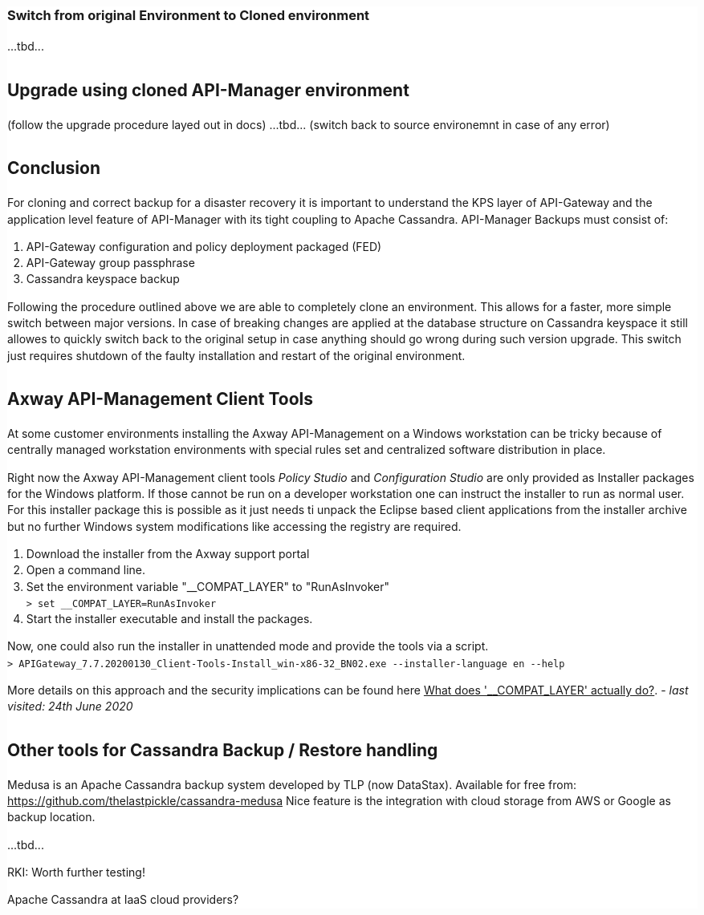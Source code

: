 ### Switch from original Environment to Cloned environment

...tbd...


## Upgrade using cloned API-Manager environment

(follow the upgrade procedure layed out in docs)
...tbd...
(switch back to source environemnt in case of any error)

## Conclusion

For cloning and correct backup for a disaster recovery it is important to understand the KPS layer of API-Gateway and the application level feature of API-Manager with its tight coupling to Apache Cassandra. API-Manager Backups must consist of:

1) API-Gateway configuration and policy deployment packaged (FED)
2) API-Gateway group passphrase
3) Cassandra keyspace backup

Following the procedure outlined above we are able to completely clone an environment. This allows for a faster, more simple switch between major versions. In case of breaking changes are applied at the database structure on Cassandra keyspace it still allowes to quickly switch back to the original setup in case anything should go wrong during such version upgrade. This switch just requires shutdown of the faulty installation and restart of the original environment.


## Axway API-Management Client Tools

At some customer environments installing the Axway API-Management on a Windows workstation can be tricky because of centrally managed workstation environments with special rules set and centralized software distribution in place.

Right now the Axway API-Management client tools *Policy Studio* and *Configuration Studio* are only provided as Installer packages for the Windows platform. If those cannot be run on a developer workstation one can instruct the installer to run as normal user. For this installer package this is possible as it just needs ti unpack the Eclipse based client applications from the installer archive but no further Windows system modifications like accessing the registry are required.

1) Download the installer from the Axway support portal
2) Open a command line.
3) Set the environment variable "__COMPAT_LAYER" to "RunAsInvoker"<br/>
```> set __COMPAT_LAYER=RunAsInvoker```
4) Start the installer executable and install the packages.

Now, one could also run the installer in unattended mode and provide the tools via a script.<br/>
```> APIGateway_7.7.20200130_Client-Tools-Install_win-x86-32_BN02.exe --installer-language en --help```

More details on this approach and the security implications can be found here [What does '__COMPAT_LAYER' actually do?](https://stackoverflow.com/questions/37878185/what-does-compat-layer-actually-do#:~:text=Setting%20__COMPAT_LAYER%20to%20RunAsInvoker,as%20whatever%20user%20called%20it.). - *last visited: 24th June 2020*


## Other tools for Cassandra Backup / Restore handling

Medusa is an Apache Cassandra backup system developed by TLP (now DataStax).
Available for free from: https://github.com/thelastpickle/cassandra-medusa
Nice feature is the integration with cloud storage from AWS or Google as backup location.

...tbd...

RKI: Worth further testing!

Apache Cassandra at IaaS cloud providers?
```